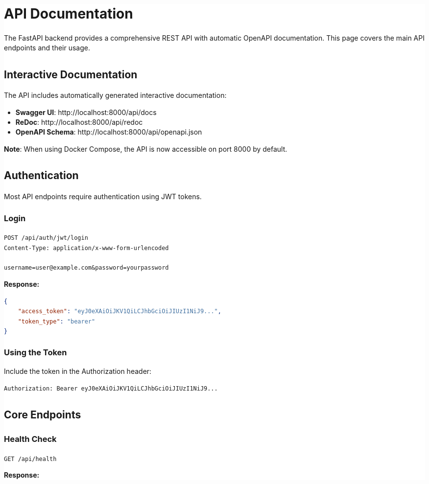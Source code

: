 # API Documentation

The FastAPI backend provides a comprehensive REST API with automatic OpenAPI documentation. This page covers the main API endpoints and their usage.

## Interactive Documentation

The API includes automatically generated interactive documentation:

-   **Swagger UI**: http://localhost:8000/api/docs
-   **ReDoc**: http://localhost:8000/api/redoc
-   **OpenAPI Schema**: http://localhost:8000/api/openapi.json

**Note**: When using Docker Compose, the API is now accessible on port 8000 by default.

## Authentication

Most API endpoints require authentication using JWT tokens.

### Login

```http
POST /api/auth/jwt/login
Content-Type: application/x-www-form-urlencoded

username=user@example.com&password=yourpassword
```

**Response:**

```json
{
    "access_token": "eyJ0eXAiOiJKV1QiLCJhbGciOiJIUzI1NiJ9...",
    "token_type": "bearer"
}
```

### Using the Token

Include the token in the Authorization header:

```http
Authorization: Bearer eyJ0eXAiOiJKV1QiLCJhbGciOiJIUzI1NiJ9...
```

## Core Endpoints

### Health Check

```http
GET /api/health
```

**Response:**
